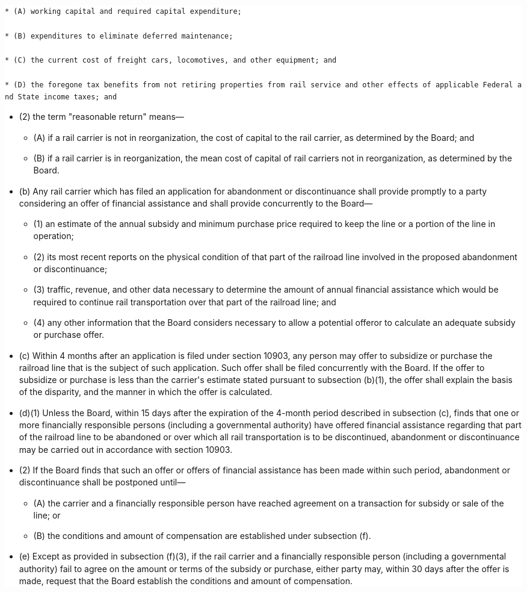     * (A) working capital and required capital expenditure;

    * (B) expenditures to eliminate deferred maintenance;

    * (C) the current cost of freight cars, locomotives, and other equipment; and

    * (D) the foregone tax benefits from not retiring properties from rail service and other effects of applicable Federal and State income taxes; and


  * (2) the term "reasonable return" means—

    * (A) if a rail carrier is not in reorganization, the cost of capital to the rail carrier, as determined by the Board; and

    * (B) if a rail carrier is in reorganization, the mean cost of capital of rail carriers not in reorganization, as determined by the Board.


* (b) Any rail carrier which has filed an application for abandonment or discontinuance shall provide promptly to a party considering an offer of financial assistance and shall provide concurrently to the Board—

  * (1) an estimate of the annual subsidy and minimum purchase price required to keep the line or a portion of the line in operation;

  * (2) its most recent reports on the physical condition of that part of the railroad line involved in the proposed abandonment or discontinuance;

  * (3) traffic, revenue, and other data necessary to determine the amount of annual financial assistance which would be required to continue rail transportation over that part of the railroad line; and

  * (4) any other information that the Board considers necessary to allow a potential offeror to calculate an adequate subsidy or purchase offer.


* (c) Within 4 months after an application is filed under section 10903, any person may offer to subsidize or purchase the railroad line that is the subject of such application. Such offer shall be filed concurrently with the Board. If the offer to subsidize or purchase is less than the carrier's estimate stated pursuant to subsection (b)(1), the offer shall explain the basis of the disparity, and the manner in which the offer is calculated.

* (d)(1) Unless the Board, within 15 days after the expiration of the 4-month period described in subsection (c), finds that one or more financially responsible persons (including a governmental authority) have offered financial assistance regarding that part of the railroad line to be abandoned or over which all rail transportation is to be discontinued, abandonment or discontinuance may be carried out in accordance with section 10903.

* (2) If the Board finds that such an offer or offers of financial assistance has been made within such period, abandonment or discontinuance shall be postponed until—

  * (A) the carrier and a financially responsible person have reached agreement on a transaction for subsidy or sale of the line; or

  * (B) the conditions and amount of compensation are established under subsection (f).


* (e) Except as provided in subsection (f)(3), if the rail carrier and a financially responsible person (including a governmental authority) fail to agree on the amount or terms of the subsidy or purchase, either party may, within 30 days after the offer is made, request that the Board establish the conditions and amount of compensation.
